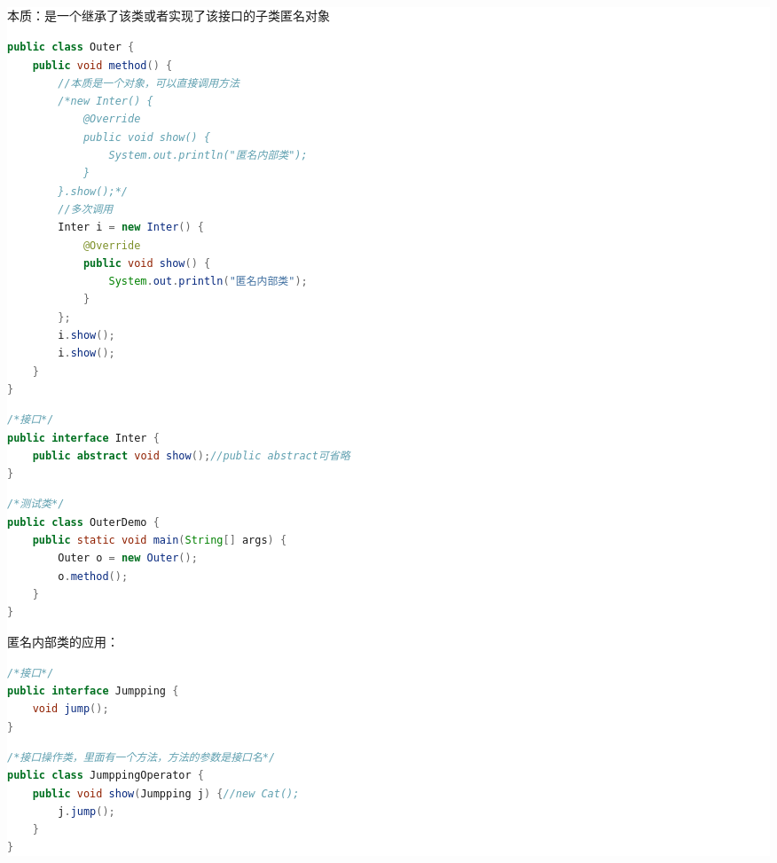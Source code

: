 本质：是一个继承了该类或者实现了该接口的子类匿名对象

```java
public class Outer {
    public void method() {
        //本质是一个对象，可以直接调用方法
        /*new Inter() {
            @Override
            public void show() {
                System.out.println("匿名内部类");
            }
        }.show();*/
        //多次调用
        Inter i = new Inter() {
            @Override
            public void show() {
                System.out.println("匿名内部类");
            }
        };
        i.show();
        i.show();
    }
}
```

```java
/*接口*/
public interface Inter {
    public abstract void show();//public abstract可省略
}
```

```java
/*测试类*/
public class OuterDemo {
    public static void main(String[] args) {
        Outer o = new Outer();
        o.method();
    }
}
```

匿名内部类的应用：

```java
/*接口*/
public interface Jumpping {
    void jump();
}
```

```java
/*接口操作类，里面有一个方法，方法的参数是接口名*/
public class JumppingOperator {
    public void show(Jumpping j) {//new Cat();
        j.jump();
    }
}
```
